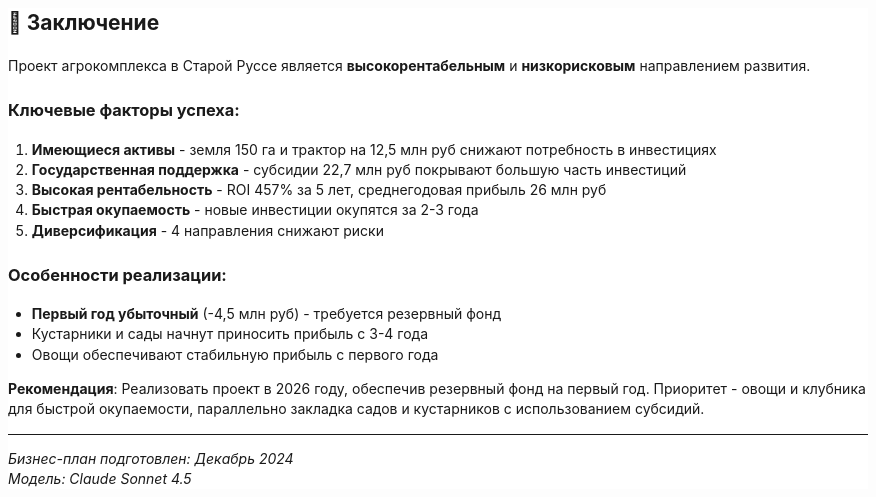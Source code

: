 
## 🎯 Заключение

Проект агрокомплекса в Старой Руссе является **высокорентабельным** и **низкорисковым** направлением развития. 

### Ключевые факторы успеха:
1. **Имеющиеся активы** - земля 150 га и трактор на 12,5 млн руб снижают потребность в инвестициях
2. **Государственная поддержка** - субсидии 22,7 млн руб покрывают большую часть инвестиций
3. **Высокая рентабельность** - ROI 457% за 5 лет, среднегодовая прибыль 26 млн руб
4. **Быстрая окупаемость** - новые инвестиции окупятся за 2-3 года
5. **Диверсификация** - 4 направления снижают риски

### Особенности реализации:
- **Первый год убыточный** (-4,5 млн руб) - требуется резервный фонд
- Кустарники и сады начнут приносить прибыль с 3-4 года
- Овощи обеспечивают стабильную прибыль с первого года

**Рекомендация**: Реализовать проект в 2026 году, обеспечив резервный фонд на первый год. Приоритет - овощи и клубника для быстрой окупаемости, параллельно закладка садов и кустарников с использованием субсидий.

---

*Бизнес-план подготовлен: Декабрь 2024*  
*Модель: Claude Sonnet 4.5*